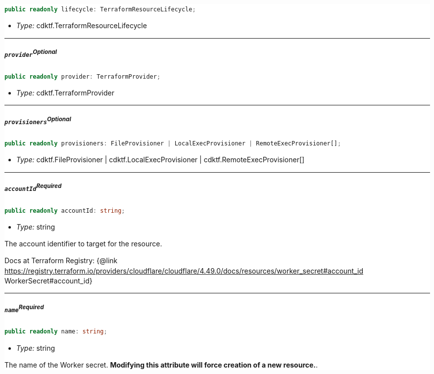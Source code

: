 ```typescript
public readonly lifecycle: TerraformResourceLifecycle;
```

- *Type:* cdktf.TerraformResourceLifecycle

---

##### `provider`<sup>Optional</sup> <a name="provider" id="@cdktf/provider-cloudflare.workerSecret.WorkerSecretConfig.property.provider"></a>

```typescript
public readonly provider: TerraformProvider;
```

- *Type:* cdktf.TerraformProvider

---

##### `provisioners`<sup>Optional</sup> <a name="provisioners" id="@cdktf/provider-cloudflare.workerSecret.WorkerSecretConfig.property.provisioners"></a>

```typescript
public readonly provisioners: FileProvisioner | LocalExecProvisioner | RemoteExecProvisioner[];
```

- *Type:* cdktf.FileProvisioner | cdktf.LocalExecProvisioner | cdktf.RemoteExecProvisioner[]

---

##### `accountId`<sup>Required</sup> <a name="accountId" id="@cdktf/provider-cloudflare.workerSecret.WorkerSecretConfig.property.accountId"></a>

```typescript
public readonly accountId: string;
```

- *Type:* string

The account identifier to target for the resource.

Docs at Terraform Registry: {@link https://registry.terraform.io/providers/cloudflare/cloudflare/4.49.0/docs/resources/worker_secret#account_id WorkerSecret#account_id}

---

##### `name`<sup>Required</sup> <a name="name" id="@cdktf/provider-cloudflare.workerSecret.WorkerSecretConfig.property.name"></a>

```typescript
public readonly name: string;
```

- *Type:* string

The name of the Worker secret. **Modifying this attribute will force creation of a new resource.**.
